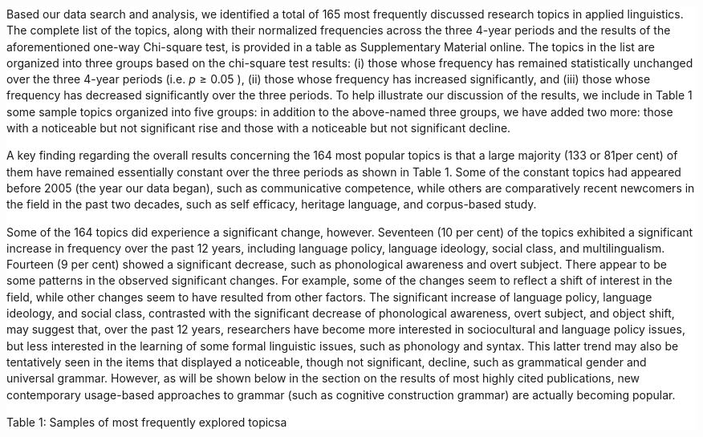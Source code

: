 Based our data search and analysis, we identified a total of 165 most frequently discussed research topics in applied linguistics. The complete list of the topics, along with their normalized frequencies across the three 4-year periods and the results of the aforementioned one-way Chi-square test, is provided in a table as Supplementary Material online. The topics in the list are organized into three groups based on the chi-square test results: (i) those whose frequency has remained statistically unchanged over the three 4-year periods (i.e. $p \ge 0 . 0 5$ ), (ii) those whose frequency has increased significantly, and (iii) those whose frequency has decreased significantly over the three periods. To help illustrate our discussion of the results, we include in Table 1 some sample topics organized into five groups: in addition to the above-named three groups, we have added two more: those with a noticeable but not significant rise and those with a noticeable but not significant decline.

A key finding regarding the overall results concerning the 164 most popular topics is that a large majority (133 or 81per cent) of them have remained essentially constant over the three periods as shown in Table 1. Some of the constant topics had appeared before 2005 (the year our data began), such as communicative competence, while others are comparatively recent newcomers in the field in the past two decades, such as self efficacy, heritage language, and corpus-based study.

Some of the 164 topics did experience a significant change, however. Seventeen (10 per cent) of the topics exhibited a significant increase in frequency over the past 12 years, including language policy, language ideology, social class, and multilingualism. Fourteen (9 per cent) showed a significant decrease, such as phonological awareness and overt subject. There appear to be some patterns in the observed significant changes. For example, some of the changes seem to reflect a shift of interest in the field, while other changes seem to have resulted from other factors. The significant increase of language policy, language ideology, and social class, contrasted with the significant decrease of phonological awareness, overt subject, and object shift, may suggest that, over the past 12 years, researchers have become more interested in sociocultural and language policy issues, but less interested in the learning of some formal linguistic issues, such as phonology and syntax. This latter trend may also be tentatively seen in the items that displayed a noticeable, though not significant, decline, such as grammatical gender and universal grammar. However, as will be shown below in the section on the results of most highly cited publications, new contemporary usage-based approaches to grammar (such as cognitive construction grammar) are actually becoming popular.

Table 1: Samples of most frequently explored topicsa   
